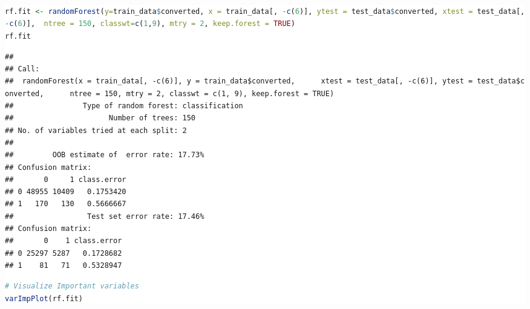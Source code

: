 ``` r
rf.fit <- randomForest(y=train_data$converted, x = train_data[, -c(6)], ytest = test_data$converted, xtest = test_data[, -c(6)],  ntree = 150, classwt=c(1,9), mtry = 2, keep.forest = TRUE)
rf.fit
```

    ## 
    ## Call:
    ##  randomForest(x = train_data[, -c(6)], y = train_data$converted,      xtest = test_data[, -c(6)], ytest = test_data$converted,      ntree = 150, mtry = 2, classwt = c(1, 9), keep.forest = TRUE) 
    ##                Type of random forest: classification
    ##                      Number of trees: 150
    ## No. of variables tried at each split: 2
    ## 
    ##         OOB estimate of  error rate: 17.73%
    ## Confusion matrix:
    ##       0     1 class.error
    ## 0 48955 10409   0.1753420
    ## 1   170   130   0.5666667
    ##                 Test set error rate: 17.46%
    ## Confusion matrix:
    ##       0    1 class.error
    ## 0 25297 5287   0.1728682
    ## 1    81   71   0.5328947

``` r
# Visualize Important variables
varImpPlot(rf.fit)
```
